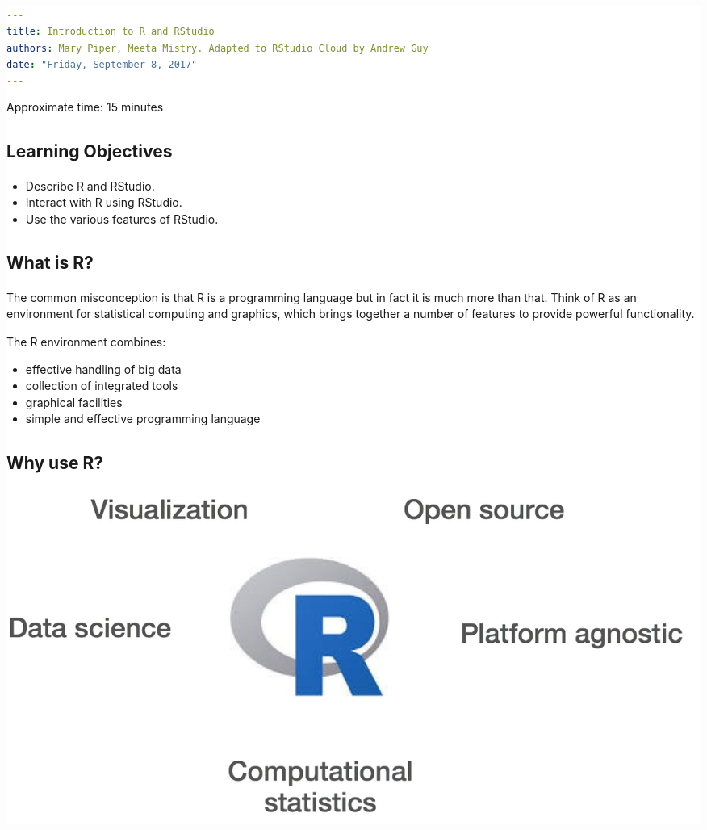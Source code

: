 ```yaml
---
title: Introduction to R and RStudio
authors: Mary Piper, Meeta Mistry. Adapted to RStudio Cloud by Andrew Guy
date: "Friday, September 8, 2017"
---
```

Approximate time: 15 minutes

## Learning Objectives

* Describe R and RStudio.
* Interact with R using RStudio.
* Use the various features of RStudio.

## What is R?

The common misconception is that R is a programming language but in fact it is much more than that. Think of R as an environment for statistical computing and graphics, which brings together a number of features to provide powerful functionality.

The R environment combines:

* effective handling of big data 
* collection of integrated tools
* graphical facilities
* simple and effective programming language



## Why use R?

![Why Use R](../img/why_R.png)

